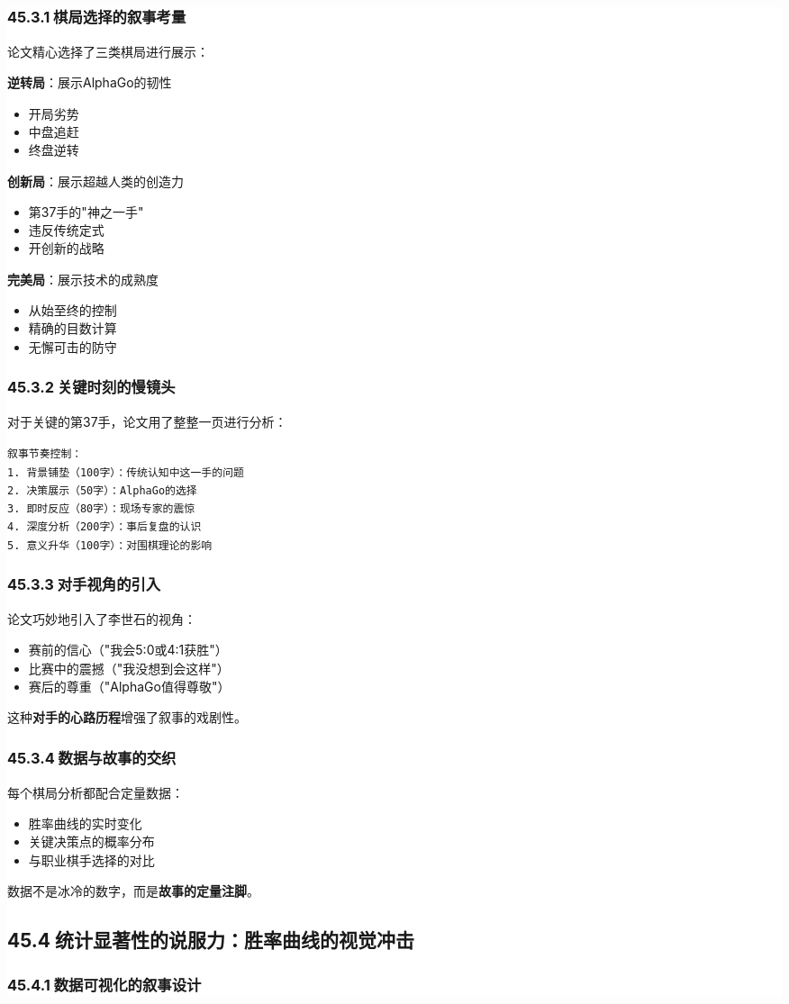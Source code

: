 ### 45.3.1 棋局选择的叙事考量

论文精心选择了三类棋局进行展示：

**逆转局**：展示AlphaGo的韧性
- 开局劣势
- 中盘追赶
- 终盘逆转

**创新局**：展示超越人类的创造力
- 第37手的"神之一手"
- 违反传统定式
- 开创新的战略

**完美局**：展示技术的成熟度
- 从始至终的控制
- 精确的目数计算
- 无懈可击的防守

### 45.3.2 关键时刻的慢镜头

对于关键的第37手，论文用了整整一页进行分析：

```
叙事节奏控制：
1. 背景铺垫（100字）：传统认知中这一手的问题
2. 决策展示（50字）：AlphaGo的选择
3. 即时反应（80字）：现场专家的震惊
4. 深度分析（200字）：事后复盘的认识
5. 意义升华（100字）：对围棋理论的影响
```

### 45.3.3 对手视角的引入

论文巧妙地引入了李世石的视角：
- 赛前的信心（"我会5:0或4:1获胜"）
- 比赛中的震撼（"我没想到会这样"）
- 赛后的尊重（"AlphaGo值得尊敬"）

这种**对手的心路历程**增强了叙事的戏剧性。

### 45.3.4 数据与故事的交织

每个棋局分析都配合定量数据：
- 胜率曲线的实时变化
- 关键决策点的概率分布
- 与职业棋手选择的对比

数据不是冰冷的数字，而是**故事的定量注脚**。

## 45.4 统计显著性的说服力：胜率曲线的视觉冲击

### 45.4.1 数据可视化的叙事设计
